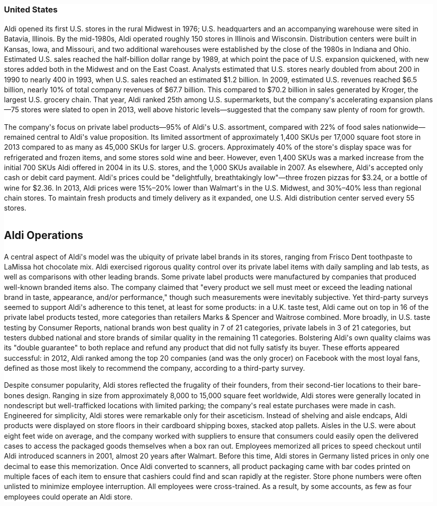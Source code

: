 ### United States

Aldi opened its first U.S. stores in the rural Midwest in 1976; U.S. headquarters and an accompanying warehouse were sited in Batavia, Illinois. By the mid-1980s, Aldi operated roughly 150 stores in Illinois and Wisconsin. Distribution centers were built in Kansas, Iowa, and Missouri, and two additional warehouses were established by the close of the 1980s in Indiana and Ohio. Estimated U.S. sales reached the half-billion dollar range by 1989, at which point the pace of U.S. expansion quickened, with new stores added both in the Midwest and on the East Coast. Analysts estimated that U.S. stores nearly doubled from about 200 in 1990 to nearly 400 in 1993, when U.S. sales reached an estimated $1.2 billion. In 2009, estimated U.S. revenues reached $6.5 billion, nearly 10% of total company revenues of $67.7 billion. This compared to $70.2 billion in sales generated by Kroger, the largest U.S. grocery chain. That year, Aldi ranked 25th among U.S. supermarkets, but the company's accelerating expansion plans—75 stores were slated to open in 2013, well above historic levels—suggested that the company saw plenty of room for growth.

The company's focus on private label products—95% of Aldi's U.S. assortment, compared with 22% of food sales nationwide—remained central to Aldi's value proposition. Its limited assortment of approximately 1,400 SKUs per 17,000 square foot store in 2013 compared to as many as 45,000 SKUs for larger U.S. grocers. Approximately 40% of the store's display space was for refrigerated and frozen items, and some stores sold wine and beer. However, even 1,400 SKUs was a marked increase from the initial 700 SKUs Aldi offered in 2004 in its U.S. stores, and the 1,000 SKUs available in 2007. As elsewhere, Aldi's accepted only cash or debit card payment. Aldi's prices could be "delightfully, breathtakingly low"—three frozen pizzas for $3.24, or a bottle of wine for $2.36. In 2013, Aldi prices were 15%–20% lower than Walmart's in the U.S. Midwest, and 30%–40% less than regional chain stores. To maintain fresh products and timely delivery as it expanded, one U.S. Aldi distribution center served every 55 stores.

## Aldi Operations

A central aspect of Aldi's model was the ubiquity of private label brands in its stores, ranging from Frisco Dent toothpaste to LaMissa hot chocolate mix. Aldi exercised rigorous quality control over its private label items with daily sampling and lab tests, as well as comparisons with other leading brands. Some private label products were manufactured by companies that produced well-known branded items also. The company claimed that "every product we sell must meet or exceed the leading national brand in taste, appearance, and/or performance," though such measurements were inevitably subjective. Yet third-party surveys seemed to support Aldi's adherence to this tenet, at least for some products: in a U.K. taste test, Aldi came out on top in 16 of the private label products tested, more categories than retailers Marks & Spencer and Waitrose combined. More broadly, in U.S. taste testing by Consumer Reports, national brands won best quality in 7 of 21 categories, private labels in 3 of 21 categories, but testers dubbed national and store brands of similar quality in the remaining 11 categories. Bolstering Aldi's own quality claims was its "double guarantee" to both replace and refund any product that did not fully satisfy its buyer. These efforts appeared successful: in 2012, Aldi ranked among the top 20 companies (and was the only grocer) on Facebook with the most loyal fans, defined as those most likely to recommend the company, according to a third-party survey.

Despite consumer popularity, Aldi stores reflected the frugality of their founders, from their second-tier locations to their bare-bones design. Ranging in size from approximately 8,000 to 15,000 square feet worldwide, Aldi stores were generally located in nondescript but well-trafficked locations with limited parking; the company's real estate purchases were made in cash. Engineered for simplicity, Aldi stores were remarkable only for their asceticism. Instead of shelving and aisle endcaps, Aldi products were displayed on store floors in their cardboard shipping boxes, stacked atop pallets. Aisles in the U.S. were about eight feet wide on average, and the company worked with suppliers to ensure that consumers could easily open the delivered cases to access the packaged goods themselves when a box ran out. Employees memorized all prices to speed checkout until Aldi introduced scanners in 2001, almost 20 years after Walmart. Before this time, Aldi stores in Germany listed prices in only one decimal to ease this memorization. Once Aldi converted to scanners, all product packaging came with bar codes printed on multiple faces of each item to ensure that cashiers could find and scan rapidly at the register. Store phone numbers were often unlisted to minimize employee interruption. All employees were cross-trained. As a result, by some accounts, as few as four employees could operate an Aldi store.
